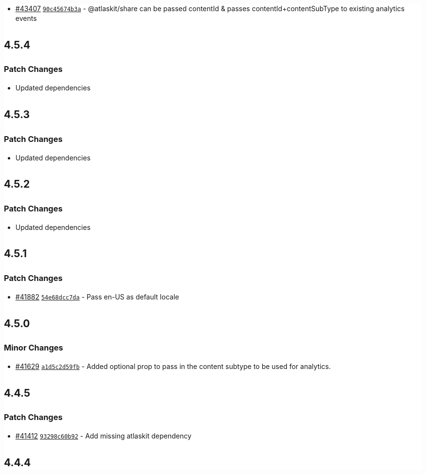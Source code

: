 - [#43407](https://bitbucket.org/atlassian/atlassian-frontend/pull-requests/43407)
  [`90c45674b3a`](https://bitbucket.org/atlassian/atlassian-frontend/commits/90c45674b3a) -
  @atlaskit/share can be passed contentId & passes contentId+contentSubType to existing analytics
  events

## 4.5.4

### Patch Changes

- Updated dependencies

## 4.5.3

### Patch Changes

- Updated dependencies

## 4.5.2

### Patch Changes

- Updated dependencies

## 4.5.1

### Patch Changes

- [#41882](https://bitbucket.org/atlassian/atlassian-frontend/pull-requests/41882)
  [`54e68dcc7da`](https://bitbucket.org/atlassian/atlassian-frontend/commits/54e68dcc7da) - Pass
  en-US as default locale

## 4.5.0

### Minor Changes

- [#41629](https://bitbucket.org/atlassian/atlassian-frontend/pull-requests/41629)
  [`a1d5c2d59fb`](https://bitbucket.org/atlassian/atlassian-frontend/commits/a1d5c2d59fb) - Added
  optional prop to pass in the content subtype to be used for analytics.

## 4.4.5

### Patch Changes

- [#41412](https://bitbucket.org/atlassian/atlassian-frontend/pull-requests/41412)
  [`93298c60b92`](https://bitbucket.org/atlassian/atlassian-frontend/commits/93298c60b92) - Add
  missing atlaskit dependency

## 4.4.4
